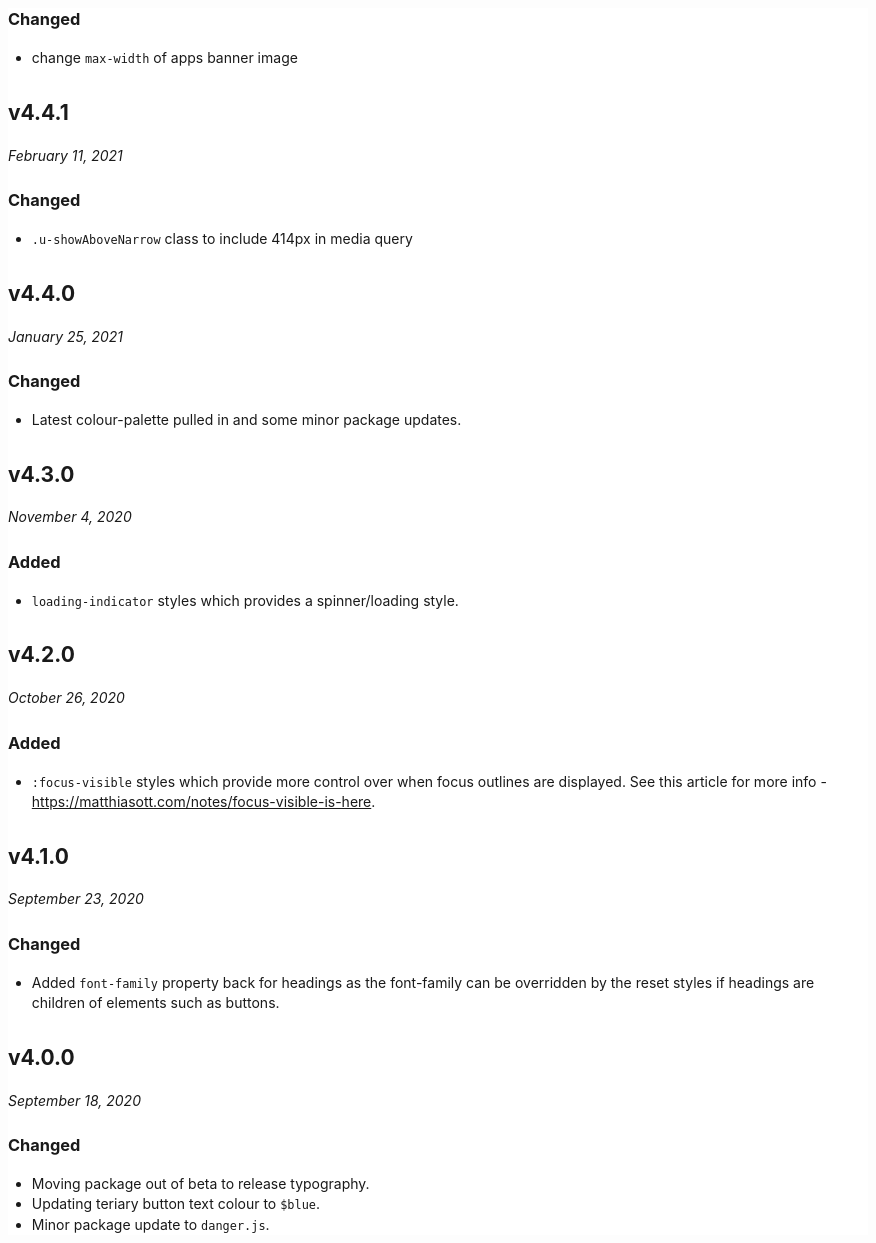 ### Changed
- change `max-width` of apps banner image


v4.4.1
------------------------------
*February 11, 2021*

### Changed
- `.u-showAboveNarrow` class to include 414px in media query


v4.4.0
------------------------------
*January 25, 2021*

### Changed
- Latest colour-palette pulled in and some minor package updates.


v4.3.0
------------------------------
*November 4, 2020*

### Added
- `loading-indicator` styles which provides a spinner/loading style.


v4.2.0
------------------------------
*October 26, 2020*

### Added
- `:focus-visible` styles which provide more control over when focus outlines are displayed. See this article for more info - https://matthiasott.com/notes/focus-visible-is-here.


v4.1.0
------------------------------
*September 23, 2020*

### Changed
- Added `font-family` property back for headings as the font-family can be overridden by the reset styles if headings are children of elements such as buttons.


v4.0.0
------------------------------
*September 18, 2020*

### Changed
- Moving package out of beta to release typography.
- Updating teriary button text colour to `$blue`.
- Minor package update to `danger.js`.
